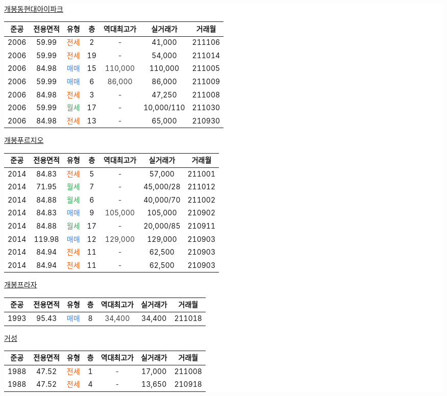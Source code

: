 [개봉동현대아이파크](https://search.naver.com/search.naver?query=%EC%84%9C%EC%9A%B8%ED%8A%B9%EB%B3%84%EC%8B%9C+%EA%B5%AC%EB%A1%9C%EA%B5%AC+%EA%B0%9C%EB%B4%89%EB%8F%99+%EA%B0%9C%EB%B4%89%EB%8F%99%ED%98%84%EB%8C%80%EC%95%84%EC%9D%B4%ED%8C%8C%ED%81%AC)

|준공|전용면적|유형|층|역대최고가|실거래가|거래월|
|:---:|:---:|:---:|:---:|:---:|:---:|:---:|
|2006|59.99|<span style="color:#ff5a00">전세</span>|2|<span style="color:#444444">-</span>|41,000|211106|
|2006|59.99|<span style="color:#ff5a00">전세</span>|19|<span style="color:#444444">-</span>|54,000|211014|
|2006|84.98|<span style="color:#4285f3">매매</span>|15|<span style="color:#444444">110,000</span>|110,000|211005|
|2006|59.99|<span style="color:#4285f3">매매</span>|6|<span style="color:#444444">86,000</span>|86,000|211009|
|2006|84.98|<span style="color:#ff5a00">전세</span>|3|<span style="color:#444444">-</span>|47,250|211008|
|2006|59.99|<span style="color:#34a853">월세</span>|17|<span style="color:#444444">-</span>|10,000/110|211030|
|2006|84.98|<span style="color:#ff5a00">전세</span>|13|<span style="color:#444444">-</span>|65,000|210930|

[개봉푸르지오](https://search.naver.com/search.naver?query=%EC%84%9C%EC%9A%B8%ED%8A%B9%EB%B3%84%EC%8B%9C+%EA%B5%AC%EB%A1%9C%EA%B5%AC+%EA%B0%9C%EB%B4%89%EB%8F%99+%EA%B0%9C%EB%B4%89%ED%91%B8%EB%A5%B4%EC%A7%80%EC%98%A4)

|준공|전용면적|유형|층|역대최고가|실거래가|거래월|
|:---:|:---:|:---:|:---:|:---:|:---:|:---:|
|2014|84.83|<span style="color:#ff5a00">전세</span>|5|<span style="color:#444444">-</span>|57,000|211001|
|2014|71.95|<span style="color:#34a853">월세</span>|7|<span style="color:#444444">-</span>|45,000/28|211012|
|2014|84.88|<span style="color:#34a853">월세</span>|6|<span style="color:#444444">-</span>|40,000/70|211002|
|2014|84.83|<span style="color:#4285f3">매매</span>|9|<span style="color:#444444">105,000</span>|105,000|210902|
|2014|84.88|<span style="color:#34a853">월세</span>|17|<span style="color:#444444">-</span>|20,000/85|210911|
|2014|119.98|<span style="color:#4285f3">매매</span>|12|<span style="color:#444444">129,000</span>|129,000|210903|
|2014|84.94|<span style="color:#ff5a00">전세</span>|11|<span style="color:#444444">-</span>|62,500|210903|
|2014|84.94|<span style="color:#ff5a00">전세</span>|11|<span style="color:#444444">-</span>|62,500|210903|

[개봉프라자](https://search.naver.com/search.naver?query=%EC%84%9C%EC%9A%B8%ED%8A%B9%EB%B3%84%EC%8B%9C+%EA%B5%AC%EB%A1%9C%EA%B5%AC+%EA%B0%9C%EB%B4%89%EB%8F%99+%EA%B0%9C%EB%B4%89%ED%94%84%EB%9D%BC%EC%9E%90)

|준공|전용면적|유형|층|역대최고가|실거래가|거래월|
|:---:|:---:|:---:|:---:|:---:|:---:|:---:|
|1993|95.43|<span style="color:#4285f3">매매</span>|8|<span style="color:#444444">34,400</span>|34,400|211018|

[거성](https://search.naver.com/search.naver?query=%EC%84%9C%EC%9A%B8%ED%8A%B9%EB%B3%84%EC%8B%9C+%EA%B5%AC%EB%A1%9C%EA%B5%AC+%EA%B0%9C%EB%B4%89%EB%8F%99+%EA%B1%B0%EC%84%B1)

|준공|전용면적|유형|층|역대최고가|실거래가|거래월|
|:---:|:---:|:---:|:---:|:---:|:---:|:---:|
|1988|47.52|<span style="color:#ff5a00">전세</span>|1|<span style="color:#444444">-</span>|17,000|211008|
|1988|47.52|<span style="color:#ff5a00">전세</span>|4|<span style="color:#444444">-</span>|13,650|210918|
